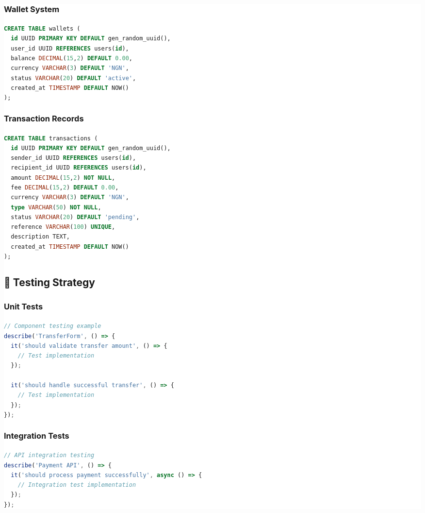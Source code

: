 ### Wallet System
```sql
CREATE TABLE wallets (
  id UUID PRIMARY KEY DEFAULT gen_random_uuid(),
  user_id UUID REFERENCES users(id),
  balance DECIMAL(15,2) DEFAULT 0.00,
  currency VARCHAR(3) DEFAULT 'NGN',
  status VARCHAR(20) DEFAULT 'active',
  created_at TIMESTAMP DEFAULT NOW()
);
```

### Transaction Records
```sql
CREATE TABLE transactions (
  id UUID PRIMARY KEY DEFAULT gen_random_uuid(),
  sender_id UUID REFERENCES users(id),
  recipient_id UUID REFERENCES users(id),
  amount DECIMAL(15,2) NOT NULL,
  fee DECIMAL(15,2) DEFAULT 0.00,
  currency VARCHAR(3) DEFAULT 'NGN',
  type VARCHAR(50) NOT NULL,
  status VARCHAR(20) DEFAULT 'pending',
  reference VARCHAR(100) UNIQUE,
  description TEXT,
  created_at TIMESTAMP DEFAULT NOW()
);
```

## 🧪 Testing Strategy

### Unit Tests
```typescript
// Component testing example
describe('TransferForm', () => {
  it('should validate transfer amount', () => {
    // Test implementation
  });
  
  it('should handle successful transfer', () => {
    // Test implementation
  });
});
```

### Integration Tests
```typescript
// API integration testing
describe('Payment API', () => {
  it('should process payment successfully', async () => {
    // Integration test implementation
  });
});
```
